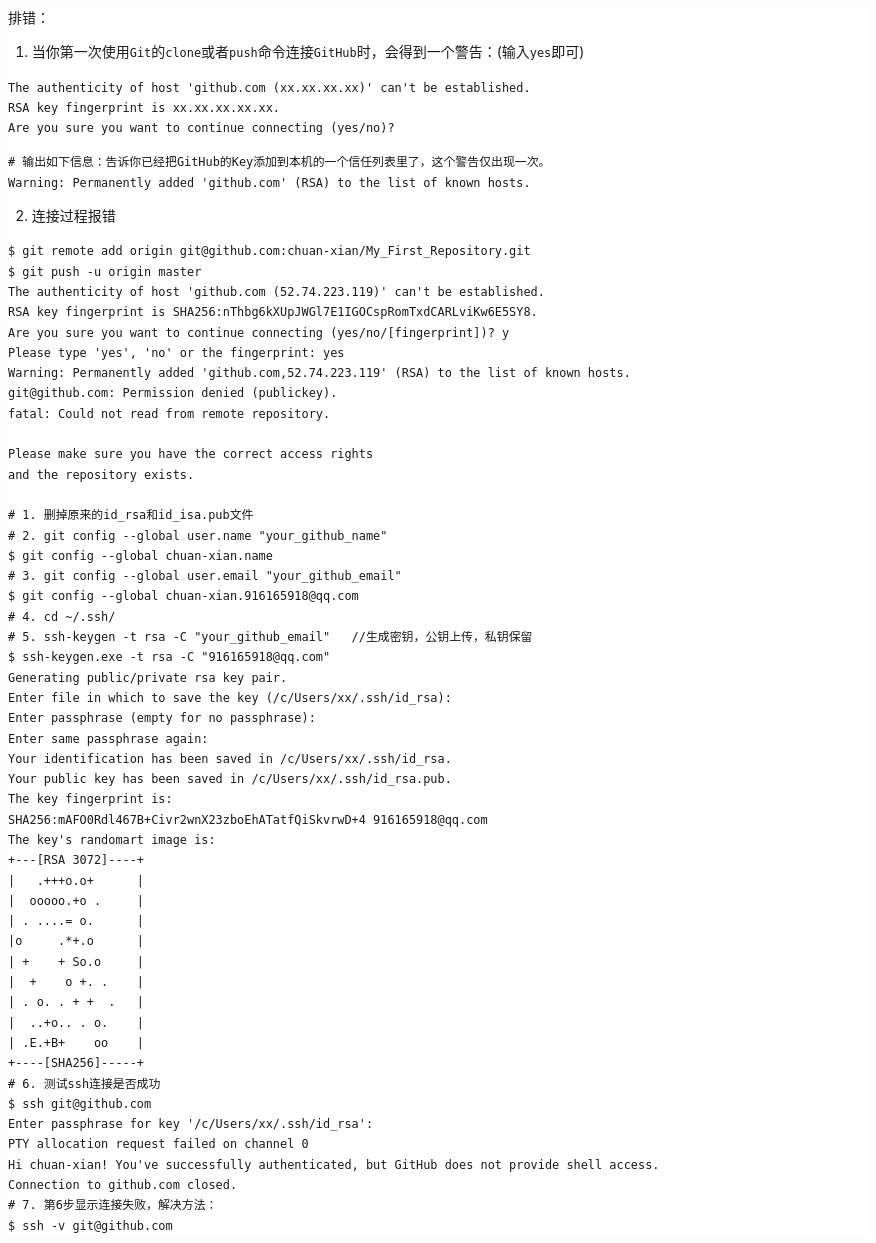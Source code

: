排错：

1. 当你第一次使用`Git`的`clone`或者`push`命令连接`GitHub`时，会得到一个警告：(输入`yes`即可)

```
The authenticity of host 'github.com (xx.xx.xx.xx)' can't be established.
RSA key fingerprint is xx.xx.xx.xx.xx.
Are you sure you want to continue connecting (yes/no)?
```

```
# 输出如下信息：告诉你已经把GitHub的Key添加到本机的一个信任列表里了，这个警告仅出现一次。
Warning: Permanently added 'github.com' (RSA) to the list of known hosts.
```

2. 连接过程报错

```shell
$ git remote add origin git@github.com:chuan-xian/My_First_Repository.git
$ git push -u origin master
The authenticity of host 'github.com (52.74.223.119)' can't be established.
RSA key fingerprint is SHA256:nThbg6kXUpJWGl7E1IGOCspRomTxdCARLviKw6E5SY8.
Are you sure you want to continue connecting (yes/no/[fingerprint])? y
Please type 'yes', 'no' or the fingerprint: yes
Warning: Permanently added 'github.com,52.74.223.119' (RSA) to the list of known hosts.
git@github.com: Permission denied (publickey).
fatal: Could not read from remote repository.

Please make sure you have the correct access rights
and the repository exists.

# 1. 删掉原来的id_rsa和id_isa.pub文件
# 2. git config --global user.name "your_github_name"
$ git config --global chuan-xian.name
# 3. git config --global user.email "your_github_email"
$ git config --global chuan-xian.916165918@qq.com
# 4. cd ~/.ssh/
# 5. ssh-keygen -t rsa -C "your_github_email"	//生成密钥，公钥上传，私钥保留
$ ssh-keygen.exe -t rsa -C "916165918@qq.com"
Generating public/private rsa key pair.
Enter file in which to save the key (/c/Users/xx/.ssh/id_rsa):
Enter passphrase (empty for no passphrase):
Enter same passphrase again:
Your identification has been saved in /c/Users/xx/.ssh/id_rsa.
Your public key has been saved in /c/Users/xx/.ssh/id_rsa.pub.
The key fingerprint is:
SHA256:mAFO0Rdl467B+Civr2wnX23zboEhATatfQiSkvrwD+4 916165918@qq.com
The key's randomart image is:
+---[RSA 3072]----+
|   .+++o.o+      |
|  ooooo.+o .     |
| . ....= o.      |
|o     .*+.o      |
| +    + So.o     |
|  +    o +. .    |
| . o. . + +  .   |
|  ..+o.. . o.    |
| .E.+B+    oo    |
+----[SHA256]-----+
# 6. 测试ssh连接是否成功
$ ssh git@github.com
Enter passphrase for key '/c/Users/xx/.ssh/id_rsa':
PTY allocation request failed on channel 0
Hi chuan-xian! You've successfully authenticated, but GitHub does not provide shell access.
Connection to github.com closed.
# 7. 第6步显示连接失败，解决方法：
$ ssh -v git@github.com
```